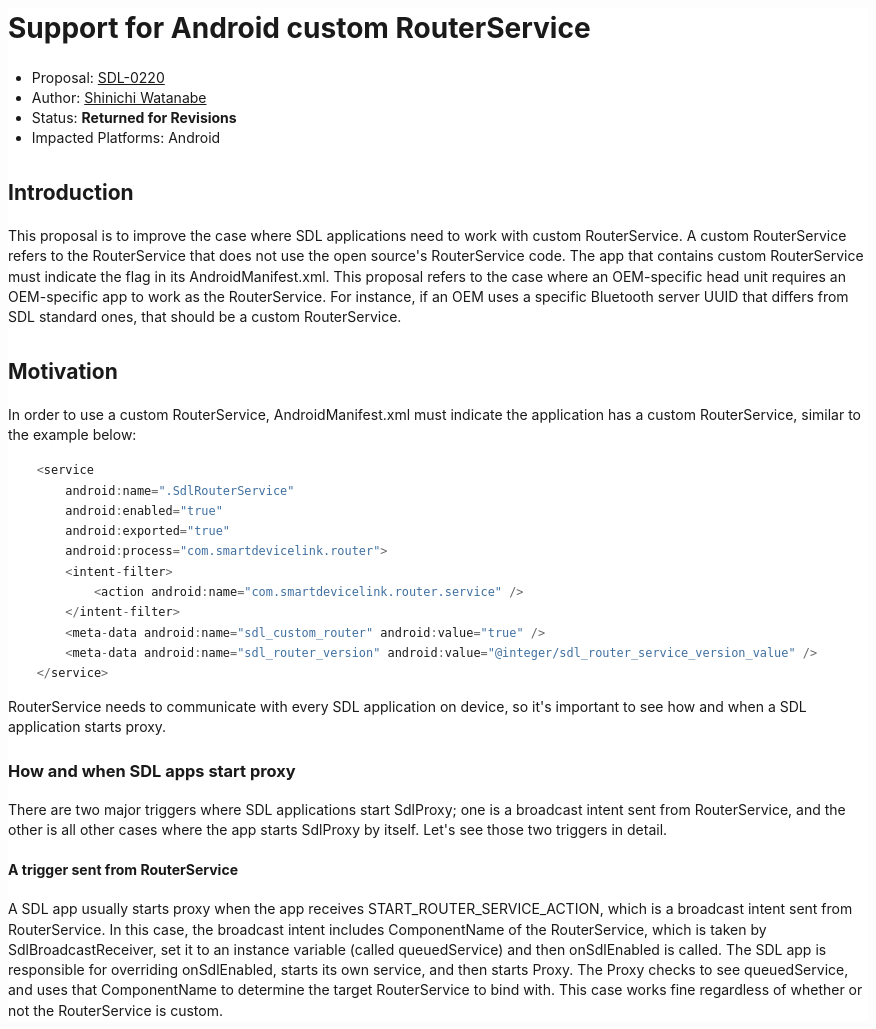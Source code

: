 # Support for Android custom RouterService
* Proposal: [SDL-0220](0220-support-for-android-custom-routerservice.md)
* Author: [Shinichi Watanabe](https://github.com/shiniwat)
* Status: **Returned for Revisions**
* Impacted Platforms: Android

## Introduction
This proposal is to improve the case where SDL applications need to work with custom RouterService. A custom RouterService refers to the RouterService that does not use the open source's RouterService code. The app that contains custom RouterService must indicate the flag in its AndroidManifest.xml.
This proposal refers to the case where an OEM-specific head unit requires an OEM-specific app to work as the RouterService.
For instance, if an OEM uses a specific Bluetooth server UUID that differs from SDL standard ones, that should be a custom RouterService.

## Motivation

In order to use a custom RouterService, AndroidManifest.xml must indicate the application has a custom RouterService, similar to the example below:
```java
    <service
        android:name=".SdlRouterService"
        android:enabled="true"
        android:exported="true"
        android:process="com.smartdevicelink.router">
        <intent-filter>
            <action android:name="com.smartdevicelink.router.service" />
        </intent-filter>
        <meta-data android:name="sdl_custom_router" android:value="true" />
        <meta-data android:name="sdl_router_version" android:value="@integer/sdl_router_service_version_value" />
    </service>
```

RouterService needs to communicate with every SDL application on device, so it's important to see how and when a SDL application starts proxy.

### How and when SDL apps start proxy
There are two major triggers where SDL applications start SdlProxy; one is a broadcast intent sent from RouterService, and the other is all other cases where the app starts SdlProxy by itself.
Let's see those two triggers in detail.

#### A trigger sent from RouterService

A SDL app usually starts proxy when the app receives START_ROUTER_SERVICE_ACTION, which is a broadcast intent sent from RouterService. In this case, the broadcast intent includes ComponentName of the RouterService, which is taken by SdlBroadcastReceiver, set it to an instance variable (called queuedService) and then onSdlEnabled is called.
The SDL app is responsible for overriding onSdlEnabled, starts its own service, and then starts Proxy. The Proxy checks to see queuedService, and uses that ComponentName to determine the target RouterService to bind with.
This case works fine regardless of whether or not the RouterService is custom.
